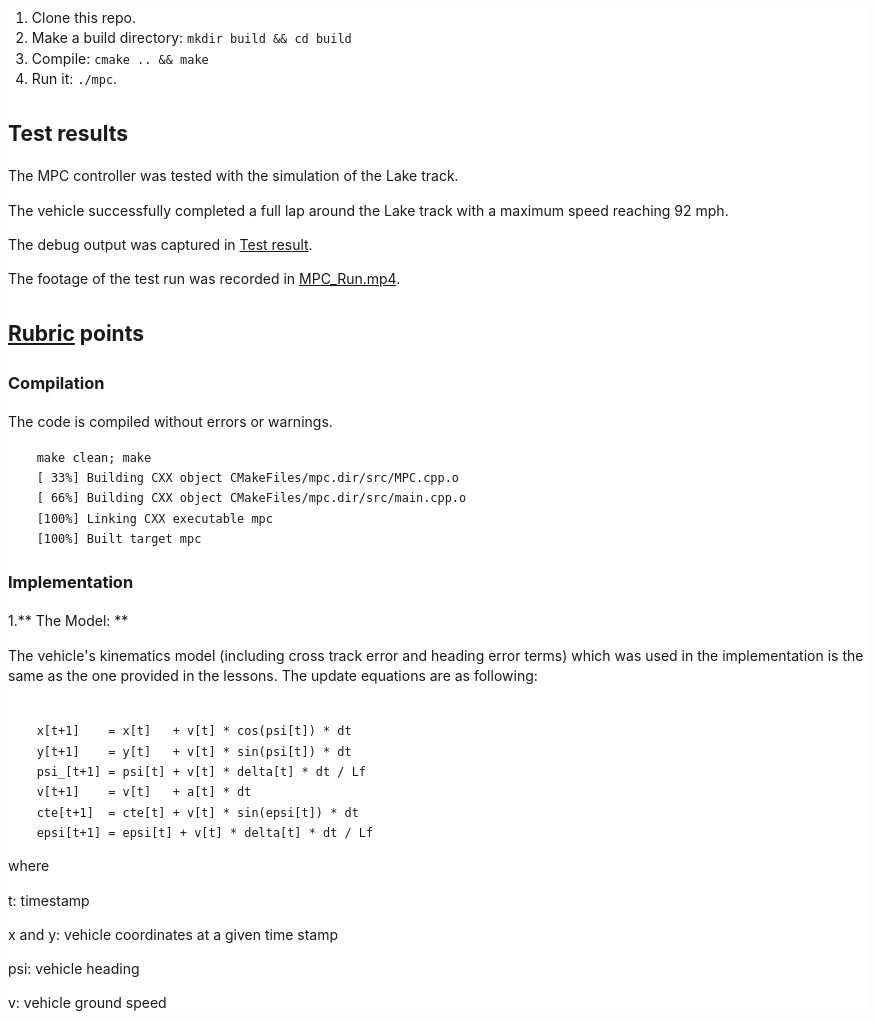 1. Clone this repo.
2. Make a build directory: `mkdir build && cd build`
3. Compile: `cmake .. && make`
4. Run it: `./mpc`.

## Test results
The MPC controller was tested with the simulation of the Lake track.

The vehicle successfully completed a full lap around the Lake track with a maximum speed reaching 92 mph.

The debug output was captured in [Test result](./results/MPC_Run.txt). 

The footage of the test run was recorded in [MPC_Run.mp4](./results/MPC_Run.mp4).

## [Rubric](https://review.udacity.com/#!/rubrics/896/view) points
### Compilation
The code is compiled without errors or warnings.

```
    make clean; make
    [ 33%] Building CXX object CMakeFiles/mpc.dir/src/MPC.cpp.o
    [ 66%] Building CXX object CMakeFiles/mpc.dir/src/main.cpp.o
    [100%] Linking CXX executable mpc
    [100%] Built target mpc

```

### Implementation

1.** The Model: **

The vehicle's kinematics model (including cross track error and heading error terms) which was used in the implementation is the same as the one provided in the lessons. The update equations are as following:

```

    x[t+1]    = x[t]   + v[t] * cos(psi[t]) * dt
    y[t+1]    = y[t]   + v[t] * sin(psi[t]) * dt
    psi_[t+1] = psi[t] + v[t] * delta[t] * dt / Lf
    v[t+1]    = v[t]   + a[t] * dt
    cte[t+1]  = cte[t] + v[t] * sin(epsi[t]) * dt
    epsi[t+1] = epsi[t] + v[t] * delta[t] * dt / Lf
```
where

t: timestamp

x and y: vehicle coordinates at a given time stamp

psi: vehicle heading

v: vehicle ground speed
